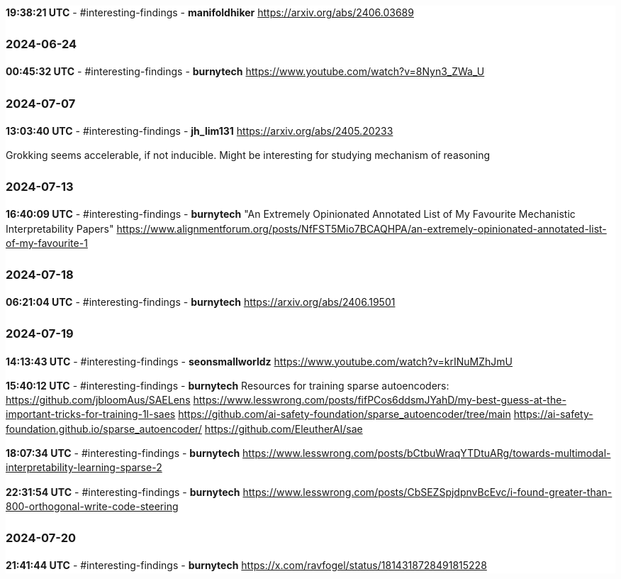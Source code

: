 **19:38:21 UTC** - #interesting-findings - **manifoldhiker**
https://arxiv.org/abs/2406.03689

### 2024-06-24

**00:45:32 UTC** - #interesting-findings - **burnytech**
https://www.youtube.com/watch?v=8Nyn3_ZWa_U

### 2024-07-07

**13:03:40 UTC** - #interesting-findings - **jh_lim131**
https://arxiv.org/abs/2405.20233

Grokking seems accelerable, if not inducible. Might be interesting for studying mechanism of reasoning

### 2024-07-13

**16:40:09 UTC** - #interesting-findings - **burnytech**
"An Extremely Opinionated Annotated List of My Favourite Mechanistic Interpretability Papers" https://www.alignmentforum.org/posts/NfFST5Mio7BCAQHPA/an-extremely-opinionated-annotated-list-of-my-favourite-1

### 2024-07-18

**06:21:04 UTC** - #interesting-findings - **burnytech**
https://arxiv.org/abs/2406.19501

### 2024-07-19

**14:13:43 UTC** - #interesting-findings - **seonsmallworldz**
https://www.youtube.com/watch?v=krINuMZhJmU

**15:40:12 UTC** - #interesting-findings - **burnytech**
Resources  for training sparse autoencoders:
<https://github.com/jbloomAus/SAELens>
<https://www.lesswrong.com/posts/fifPCos6ddsmJYahD/my-best-guess-at-the-important-tricks-for-training-1l-saes>
<https://github.com/ai-safety-foundation/sparse_autoencoder/tree/main>
<https://ai-safety-foundation.github.io/sparse_autoencoder/>
<https://github.com/EleutherAI/sae>

**18:07:34 UTC** - #interesting-findings - **burnytech**
https://www.lesswrong.com/posts/bCtbuWraqYTDtuARg/towards-multimodal-interpretability-learning-sparse-2

**22:31:54 UTC** - #interesting-findings - **burnytech**
https://www.lesswrong.com/posts/CbSEZSpjdpnvBcEvc/i-found-greater-than-800-orthogonal-write-code-steering

### 2024-07-20

**21:41:44 UTC** - #interesting-findings - **burnytech**
https://x.com/ravfogel/status/1814318728491815228
